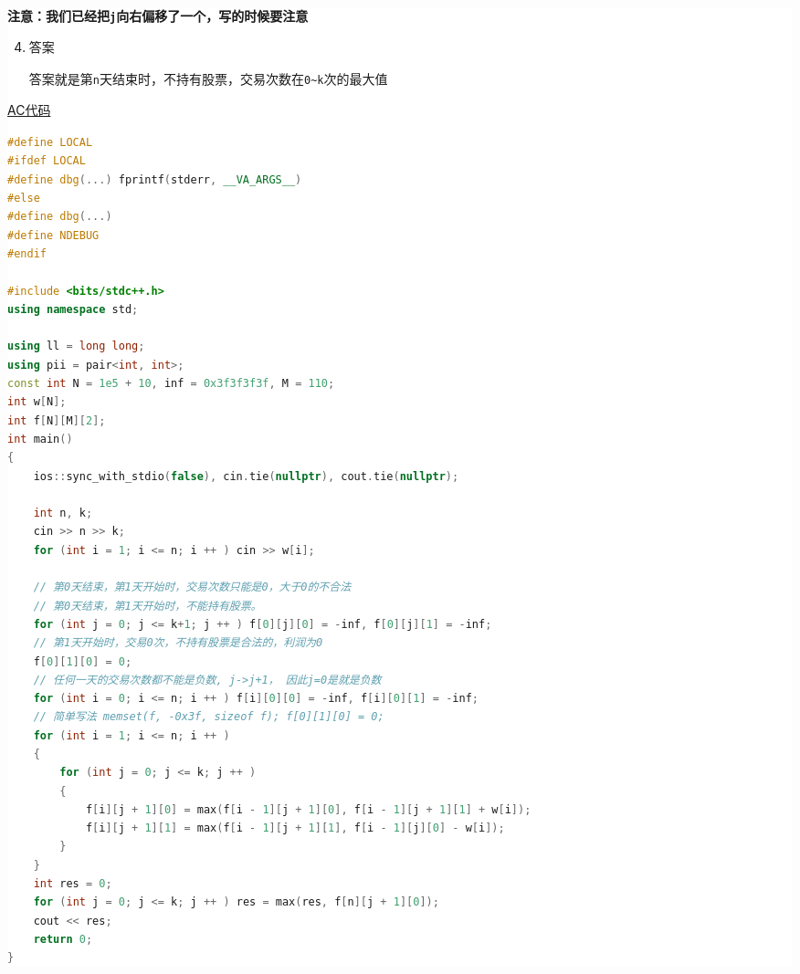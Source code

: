    **注意：我们已经把`j`向右偏移了一个，写的时候要注意**

4. 答案

   答案就是第`n`天结束时，不持有股票，交易次数在`0~k`次的最大值

[AC代码](https://github.com/sakuralggm/code_space/blob/main/%E8%82%A1%E7%A5%A8%E4%B9%B0%E5%8D%96IV.cpp)

```c++
#define LOCAL
#ifdef LOCAL
#define dbg(...) fprintf(stderr, __VA_ARGS__)
#else
#define dbg(...)
#define NDEBUG
#endif

#include <bits/stdc++.h>
using namespace std;

using ll = long long;
using pii = pair<int, int>;
const int N = 1e5 + 10, inf = 0x3f3f3f3f, M = 110;
int w[N];
int f[N][M][2];
int main()
{
    ios::sync_with_stdio(false), cin.tie(nullptr), cout.tie(nullptr);

    int n, k;
    cin >> n >> k;
    for (int i = 1; i <= n; i ++ ) cin >> w[i];
    
    // 第0天结束，第1天开始时，交易次数只能是0，大于0的不合法
    // 第0天结束，第1天开始时，不能持有股票。
    for (int j = 0; j <= k+1; j ++ ) f[0][j][0] = -inf, f[0][j][1] = -inf; 
    // 第1天开始时，交易0次，不持有股票是合法的，利润为0
    f[0][1][0] = 0;
    // 任何一天的交易次数都不能是负数, j->j+1， 因此j=0是就是负数
    for (int i = 0; i <= n; i ++ ) f[i][0][0] = -inf, f[i][0][1] = -inf;
    // 简单写法 memset(f, -0x3f, sizeof f); f[0][1][0] = 0;
    for (int i = 1; i <= n; i ++ )
    {
        for (int j = 0; j <= k; j ++ )
        {
            f[i][j + 1][0] = max(f[i - 1][j + 1][0], f[i - 1][j + 1][1] + w[i]);
            f[i][j + 1][1] = max(f[i - 1][j + 1][1], f[i - 1][j][0] - w[i]);
        }
    }
    int res = 0;
    for (int j = 0; j <= k; j ++ ) res = max(res, f[n][j + 1][0]);
    cout << res;
    return 0;
}
```
